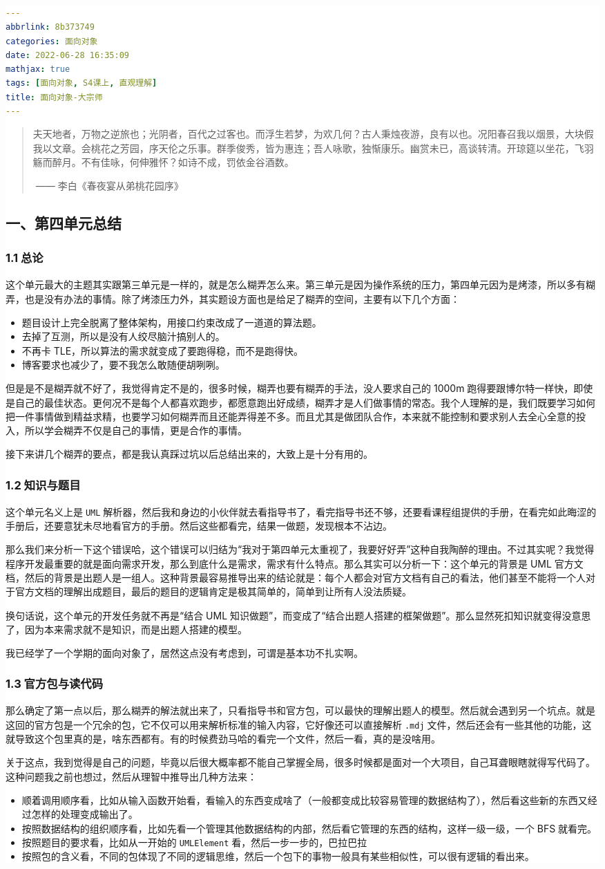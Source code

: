 ```yaml
---
abbrlink: 8b373749
categories: 面向对象
date: 2022-06-28 16:35:09
mathjax: true
tags: [面向对象, S4课上, 直观理解]
title: 面向对象-大宗师
---
```


>​	夫天地者，万物之逆旅也；光阴者，百代之过客也。而浮生若梦，为欢几何？古人秉烛夜游，良有以也。况阳春召我以烟景，大块假我以文章。会桃花之芳园，序天伦之乐事。群季俊秀，皆为惠连；吾人咏歌，独惭康乐。幽赏未已，高谈转清。开琼筵以坐花，飞羽觞而醉月。不有佳咏，何伸雅怀？如诗不成，罚依金谷酒数。
>
>​																																									—— 李白《春夜宴从弟桃花园序》

## 一、第四单元总结

### 1.1 总论

这个单元最大的主题其实跟第三单元是一样的，就是怎么糊弄怎么来。第三单元是因为操作系统的压力，第四单元因为是烤漆，所以多有糊弄，也是没有办法的事情。除了烤漆压力外，其实题设方面也是给足了糊弄的空间，主要有以下几个方面：

- 题目设计上完全脱离了整体架构，用接口约束改成了一道道的算法题。
- 去掉了互测，所以是没有人绞尽脑汁搞别人的。
- 不再卡 TLE，所以算法的需求就变成了要跑得稳，而不是跑得快。
- 博客要求也减少了，要不我怎么敢随便胡咧咧。

但是是不是糊弄就不好了，我觉得肯定不是的，很多时候，糊弄也要有糊弄的手法，没人要求自己的 1000m 跑得要跟博尔特一样快，即使是自己的最佳状态。更何况不是每个人都喜欢跑步，都愿意跑出好成绩，糊弄才是人们做事情的常态。我个人理解的是，我们既要学习如何把一件事情做到精益求精，也要学习如何糊弄而且还能弄得差不多。而且尤其是做团队合作，本来就不能控制和要求别人去全心全意的投入，所以学会糊弄不仅是自己的事情，更是合作的事情。

接下来讲几个糊弄的要点，都是我认真踩过坑以后总结出来的，大致上是十分有用的。

### 1.2 知识与题目

这个单元名义上是 `UML` 解析器，然后我和身边的小伙伴就去看指导书了，看完指导书还不够，还要看课程组提供的手册，在看完如此晦涩的手册后，还要意犹未尽地看官方的手册。然后这些都看完，结果一做题，发现根本不沾边。

那么我们来分析一下这个错误哈，这个错误可以归结为“我对于第四单元太重视了，我要好好弄”这种自我陶醉的理由。不过其实呢？我觉得程序开发最重要的就是面向需求开发，那么到底什么是需求，需求有什么特点。那么其实可以分析一下：这个单元的背景是 UML 官方文档，然后的背景是出题人是一组人。这种背景最容易推导出来的结论就是：每个人都会对官方文档有自己的看法，他们甚至不能将一个人对于官方文档的理解出成题目，最后的题目的逻辑肯定是极其简单的，简单到让所有人没法质疑。

换句话说，这个单元的开发任务就不再是“结合 UML 知识做题”，而变成了“结合出题人搭建的框架做题”。那么显然死扣知识就变得没意思了，因为本来需求就不是知识，而是出题人搭建的模型。

我已经学了一个学期的面向对象了，居然这点没有考虑到，可谓是基本功不扎实啊。

### 1.3 官方包与读代码

那么确定了第一点以后，那么糊弄的解法就出来了，只看指导书和官方包，可以最快的理解出题人的模型。然后就会遇到另一个坑点。就是这回的官方包是一个冗余的包，它不仅可以用来解析标准的输入内容，它好像还可以直接解析 `.mdj` 文件，然后还会有一些其他的功能，这就导致这个包里真的是，啥东西都有。有的时候费劲马哈的看完一个文件，然后一看，真的是没啥用。

关于这点，我到觉得是自己的问题，毕竟以后很大概率都不能自己掌握全局，很多时候都是面对一个大项目，自己耳聋眼瞎就得写代码了。这种问题我之前也想过，然后从理智中推导出几种方法来：

- 顺着调用顺序看，比如从输入函数开始看，看输入的东西变成啥了（一般都变成比较容易管理的数据结构了），然后看这些新的东西又经过怎样的处理变成输出了。
- 按照数据结构的组织顺序看，比如先看一个管理其他数据结构的内部，然后看它管理的东西的结构，这样一级一级，一个 BFS 就看完。
- 按照题目的要求看，比如从一开始的 `UMLElement` 看，然后一步一步的，巴拉巴拉
- 按照包的含义看，不同的包体现了不同的逻辑思维，然后一个包下的事物一般具有某些相似性，可以很有逻辑的看出来。
